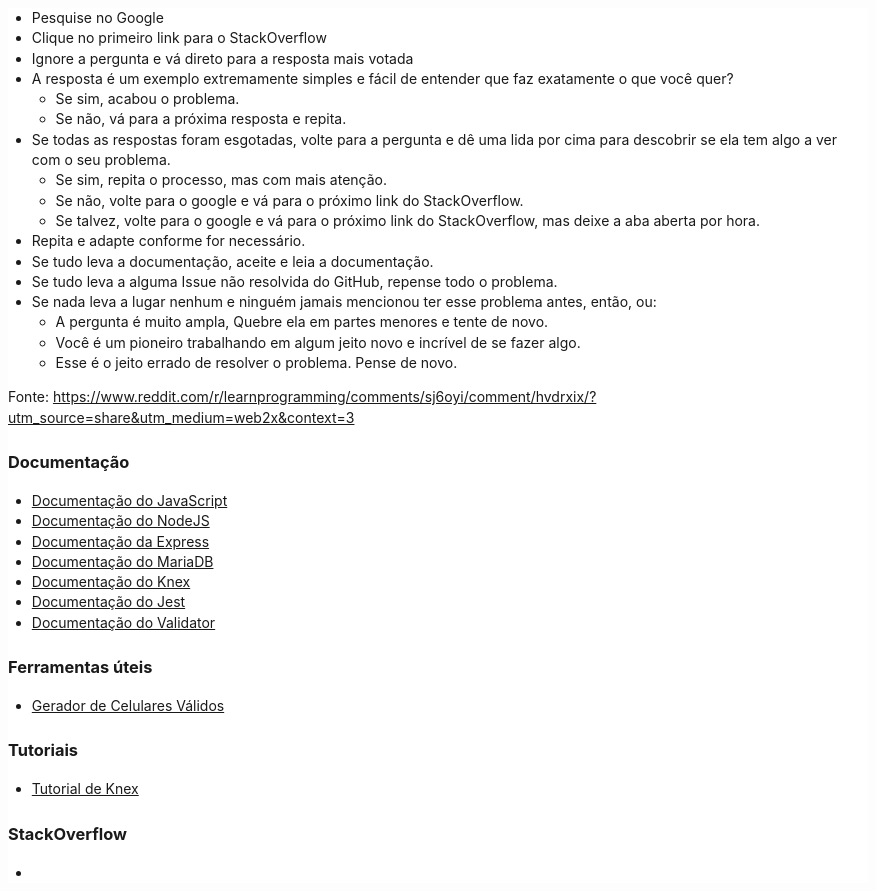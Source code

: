 - Pesquise no Google
- Clique no primeiro link para o StackOverflow
- Ignore a pergunta e vá direto para a resposta mais votada
- A resposta é um exemplo extremamente simples e fácil de entender que faz exatamente o que você quer?
  - Se sim, acabou o problema.
  - Se não, vá para a próxima resposta e repita.
- Se todas as respostas foram esgotadas, volte para a pergunta e dê uma lida por cima para descobrir se ela tem algo a ver com o seu problema.
  - Se sim, repita o processo, mas com mais atenção.
  - Se não, volte para o google e vá para o próximo link do StackOverflow.
  - Se talvez, volte para o google e vá para o próximo link do StackOverflow, mas deixe a aba aberta por hora.
- Repita e adapte conforme for necessário.
- Se tudo leva a documentação, aceite e leia a documentação.
- Se tudo leva a alguma Issue não resolvida do GitHub, repense todo o problema.
- Se nada leva a lugar nenhum e ninguém jamais mencionou ter esse problema antes, então, ou:
  - A pergunta é muito ampla, Quebre ela em partes menores e tente de novo.
  - Você é um pioneiro trabalhando em algum jeito novo e incrível de se fazer algo.
  - Esse é o jeito errado de resolver o problema. Pense de novo.

Fonte: https://www.reddit.com/r/learnprogramming/comments/sj6oyi/comment/hvdrxix/?utm_source=share&utm_medium=web2x&context=3

### Documentação

- [Documentação do JavaScript](https://developer.mozilla.org/pt-BR/docs/Web/JavaScript)
- [Documentação do NodeJS](https://nodejs.org/pt-br/docs/)
- [Documentação da Express](https://expressjs.com/pt-br/4x/api.html)
- [Documentação do MariaDB](https://mariadb.com/kb/pt/documentation/)
- [Documentação do Knex](http://knexjs.org/guide/)
- [Documentação do Jest](https://jestjs.io/pt-BR/docs/getting-started)
- [Documentação do Validator](https://www.npmjs.com/package/validator)

### Ferramentas úteis

- [Gerador de Celulares Válidos](https://geradornv.com.br/gerador-celular/)

### Tutoriais

- [Tutorial de Knex](https://blog.shahednasser.com/knex-js-tutorial-for-beginners/)

### StackOverflow

-
